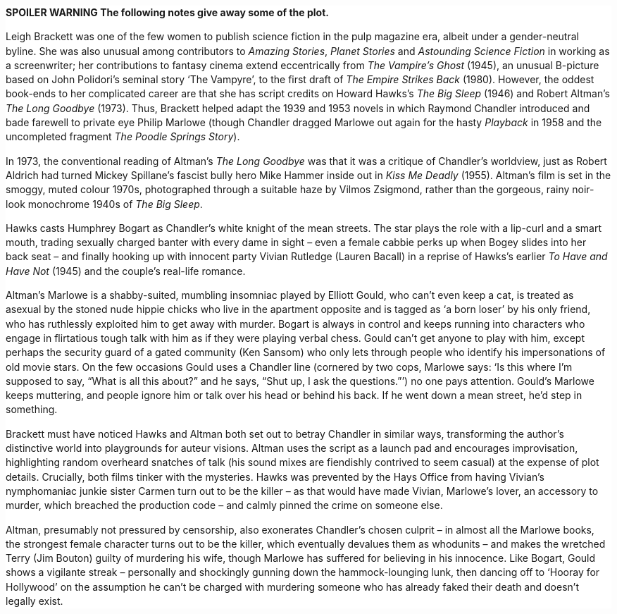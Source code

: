 

**SPOILER WARNING  The following notes give away some of the plot.**

Leigh Brackett was one of the few women to publish science fiction in the pulp magazine era, albeit under a gender-neutral byline. She was also unusual among contributors to _Amazing Stories_, _Planet_ _Stories_ and _Astounding_ _Science_ _Fiction_ in working as a screenwriter; her contributions to fantasy cinema extend eccentrically from _The_ _Vampire’s_ _Ghost_ (1945), an unusual B-picture based on John Polidori’s seminal story ‘The Vampyre’, to the first draft of _The_ _Empire_ _Strikes_ _Back_ (1980). However, the oddest book-ends to her complicated career are that she has script credits on Howard Hawks’s _The_ _Big_ _Sleep_ (1946) and Robert Altman’s _The Long Goodbye_ (1973). Thus, Brackett helped adapt the 1939 and 1953 novels in which Raymond Chandler introduced and bade farewell to private eye Philip Marlowe (though Chandler dragged Marlowe out again for the hasty _Playback_ in 1958 and the uncompleted fragment _The_ _Poodle_ _Springs_ _Story_).

In 1973, the conventional reading of Altman’s _The_ _Long_ _Goodbye_ was that it was a critique of Chandler’s worldview, just as Robert Aldrich had turned Mickey Spillane’s fascist bully hero Mike Hammer inside out in _Kiss_ _Me_ _Deadly_ (1955). Altman’s film is set in the smoggy, muted colour 1970s, photographed through a suitable haze by Vilmos Zsigmond, rather than the gorgeous, rainy noir-look monochrome 1940s of _The_ _Big_ _Sleep_.

Hawks casts Humphrey Bogart as Chandler’s white knight of the mean streets. The star plays the role with a lip-curl and a smart mouth, trading sexually charged banter with every dame in sight – even a female cabbie perks up when Bogey slides into her back seat – and finally hooking up with innocent party Vivian Rutledge (Lauren Bacall) in a reprise of Hawks’s earlier _To_ _Have_ _and Have Not_ (1945) and the couple’s real-life romance.

Altman’s Marlowe is a shabby-suited, mumbling insomniac played by Elliott Gould, who can’t even keep a cat, is treated as asexual by the stoned nude hippie chicks who live in the apartment opposite and is tagged as ‘a born loser’ by his only friend, who has ruthlessly exploited him to get away with murder. Bogart is always in control and keeps running into characters who engage in flirtatious tough talk with him as if they were playing verbal chess. Gould can’t get anyone to play with him, except perhaps the security guard of a gated community (Ken Sansom) who only lets through people who identify his impersonations of old movie stars. On the few occasions Gould uses a Chandler line (cornered by two cops, Marlowe says: ‘Is this where I’m supposed to say, “What is all this about?” and he says, “Shut up, I ask the questions.”’) no one pays attention. Gould’s Marlowe keeps muttering, and people ignore him or talk over his head or behind his back. If he went down a mean street, he’d step in something.

Brackett must have noticed Hawks and Altman both set out to betray Chandler in similar ways, transforming the author’s distinctive world into playgrounds for auteur visions. Altman uses the script as a launch pad and encourages improvisation, highlighting random overheard snatches of talk (his sound mixes are fiendishly contrived to seem casual) at the expense of plot details. Crucially, both films tinker with the mysteries. Hawks was prevented by the Hays Office from having Vivian’s nymphomaniac junkie sister Carmen turn out to be the killer – as that would have made Vivian, Marlowe’s lover, an accessory to murder, which breached the production code – and calmly pinned the crime on someone else.

Altman, presumably not pressured by censorship, also exonerates Chandler’s chosen culprit – in almost all the Marlowe books, the strongest female character turns out to be the killer, which eventually devalues them as whodunits – and makes the wretched Terry (Jim Bouton) guilty of murdering his wife, though Marlowe has suffered for believing in his innocence. Like Bogart, Gould shows a vigilante streak – personally and shockingly gunning down the hammock-lounging lunk, then dancing off to ‘Hooray for Hollywood’ on the assumption he can’t be charged with murdering someone who has already faked their death and doesn’t legally exist.
